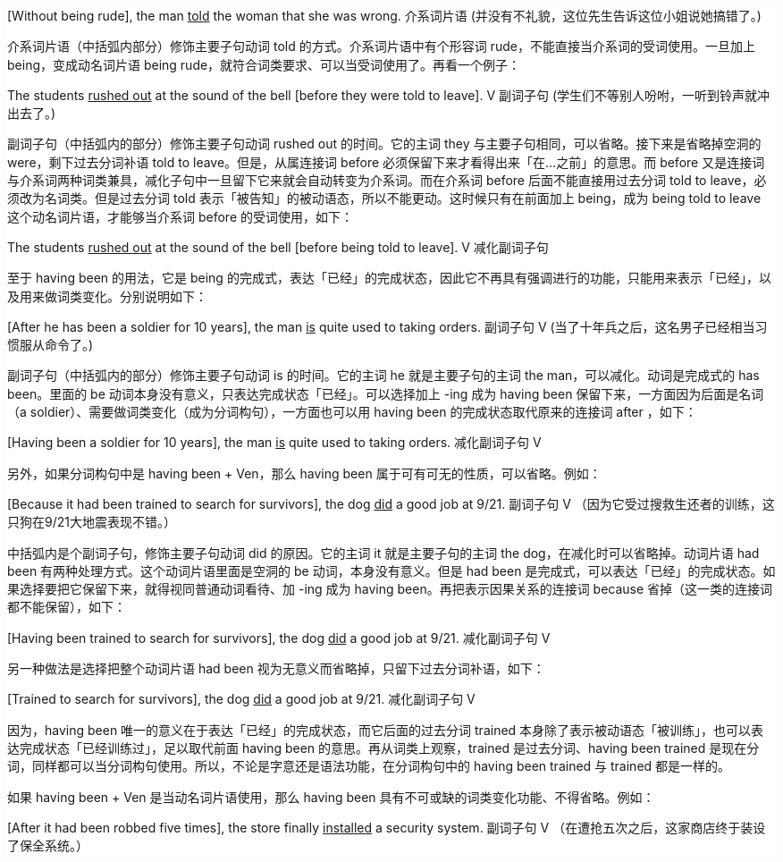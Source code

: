 [Without being rude], the man <u>told</u> the woman that she was wrong.
介系词片语
(并没有不礼貌，这位先生告诉这位小姐说她搞错了。)

介系词片语（中括弧内部分）修饰主要子句动词 told 的方式。介系词片语中有个形容词 rude，不能直接当介系词的受词使用。一旦加上 being，变成动名词片语 being rude，就符合词类要求、可以当受词使用了。再看一个例子：

The students <u>rushed out</u> at the sound of the bell [before they were told to leave].
V 副词子句
(学生们不等别人吩咐，一听到铃声就冲出去了。)

副词子句（中括弧内的部分）修饰主要子句动词 rushed out 的时间。它的主词 they 与主要子句相同，可以省略。接下来是省略掉空洞的 were，剩下过去分词补语 told to leave。但是，从属连接词 before 必须保留下来才看得出来「在…之前」的意思。而 before 又是连接词与介系词两种词类兼具，减化子句中一旦留下它来就会自动转变为介系词。而在介系词 before 后面不能直接用过去分词 told to leave，必须改为名词类。但是过去分词 told 表示「被告知」的被动语态，所以不能更动。这时候只有在前面加上 being，成为 being told to leave 这个动名词片语，才能够当介系词 before 的受词使用，如下：

The students <u>rushed out</u> at the sound of the bell [before being told to leave].
V 减化副词子句

至于 having been 的用法，它是 being 的完成式，表达「已经」的完成状态，因此它不再具有强调进行的功能，只能用来表示「已经」，以及用来做词类变化。分别说明如下：

[After he has been a soldier for 10 years], the man <u>is</u> quite used to taking orders.
副词子句 V
(当了十年兵之后，这名男子已经相当习惯服从命令了。)

副词子句（中括弧内的部分）修饰主要子句动词 is 的时间。它的主词 he 就是主要子句的主词 the man，可以减化。动词是完成式的 has been。里面的 be 动词本身没有意义，只表达完成状态「已经」。可以选择加上 -ing 成为 having been 保留下来，一方面因为后面是名词（a soldier）、需要做词类变化（成为分词构句），一方面也可以用 having been 的完成状态取代原来的连接词 after ，如下：

[Having been a soldier for 10 years], the man <u>is</u> quite used to taking orders.
减化副词子句 V

另外，如果分词构句中是 having been + Ven，那么 having been 属于可有可无的性质，可以省略。例如：

[Because it had been trained to search for survivors], the dog <u>did</u> a good job at 9/21.
副词子句 V
（因为它受过搜救生还者的训练，这只狗在9/21大地震表现不错。）

中括弧内是个副词子句，修饰主要子句动词 did 的原因。它的主词 it 就是主要子句的主词 the dog，在减化时可以省略掉。动词片语 had been 有两种处理方式。这个动词片语里面是空洞的 be 动词，本身没有意义。但是 had been 是完成式，可以表达「已经」的完成状态。如果选择要把它保留下来，就得视同普通动词看待、加 -ing 成为 having been。再把表示因果关系的连接词 because 省掉（这一类的连接词都不能保留），如下：

[Having been trained to search for survivors], the dog <u>did</u> a good job at 9/21.
减化副词子句 V

另一种做法是选择把整个动词片语 had been 视为无意义而省略掉，只留下过去分词补语，如下：

[Trained to search for survivors], the dog <u>did</u> a good job at 9/21.
减化副词子句 V

因为，having been 唯一的意义在于表达「已经」的完成状态，而它后面的过去分词 trained 本身除了表示被动语态「被训练」，也可以表达完成状态「已经训练过」，足以取代前面 having been 的意思。再从词类上观察，trained 是过去分词、having been trained 是现在分词，同样都可以当分词构句使用。所以，不论是字意还是语法功能，在分词构句中的 having been trained 与 trained 都是一样的。

如果 having been + Ven 是当动名词片语使用，那么 having been 具有不可或缺的词类变化功能、不得省略。例如：

[After it had been robbed five times], the store finally <u>installed</u> a security system.
副词子句 V
（在遭抢五次之后，这家商店终于装设了保全系统。）
